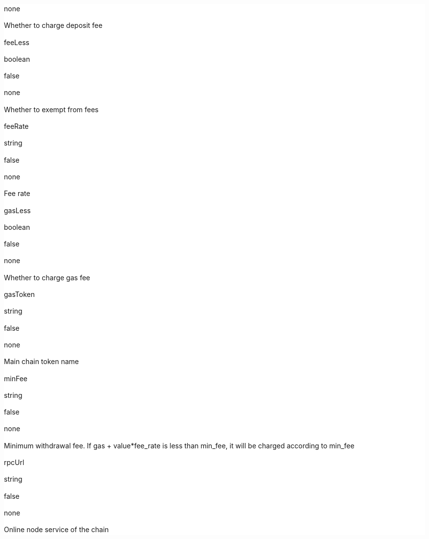 none

Whether to charge deposit fee

feeLess

boolean

false

none

Whether to exempt from fees

feeRate

string

false

none

Fee rate

gasLess

boolean

false

none

Whether to charge gas fee

gasToken

string

false

none

Main chain token name

minFee

string

false

none

Minimum withdrawal fee. If gas + value*fee_rate is less than min_fee, it will be charged according to min_fee

rpcUrl

string

false

none

Online node service of the chain
